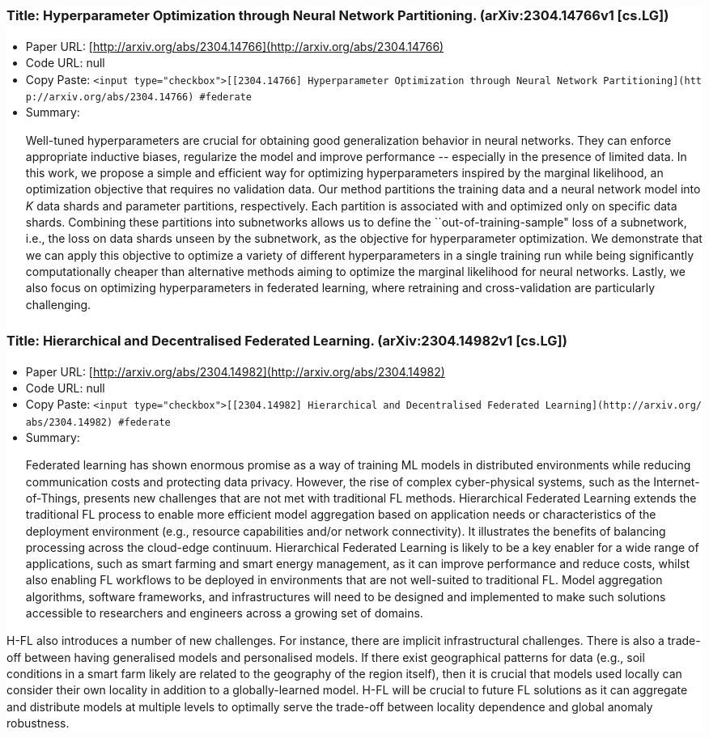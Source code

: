 ### Title: Hyperparameter Optimization through Neural Network Partitioning. (arXiv:2304.14766v1 [cs.LG])
* Paper URL: [http://arxiv.org/abs/2304.14766](http://arxiv.org/abs/2304.14766)
* Code URL: null
* Copy Paste: `<input type="checkbox">[[2304.14766] Hyperparameter Optimization through Neural Network Partitioning](http://arxiv.org/abs/2304.14766) #federate`
* Summary: <p>Well-tuned hyperparameters are crucial for obtaining good generalization
behavior in neural networks. They can enforce appropriate inductive biases,
regularize the model and improve performance -- especially in the presence of
limited data. In this work, we propose a simple and efficient way for
optimizing hyperparameters inspired by the marginal likelihood, an optimization
objective that requires no validation data. Our method partitions the training
data and a neural network model into $K$ data shards and parameter partitions,
respectively. Each partition is associated with and optimized only on specific
data shards. Combining these partitions into subnetworks allows us to define
the ``out-of-training-sample" loss of a subnetwork, i.e., the loss on data
shards unseen by the subnetwork, as the objective for hyperparameter
optimization. We demonstrate that we can apply this objective to optimize a
variety of different hyperparameters in a single training run while being
significantly computationally cheaper than alternative methods aiming to
optimize the marginal likelihood for neural networks. Lastly, we also focus on
optimizing hyperparameters in federated learning, where retraining and
cross-validation are particularly challenging.
</p>

### Title: Hierarchical and Decentralised Federated Learning. (arXiv:2304.14982v1 [cs.LG])
* Paper URL: [http://arxiv.org/abs/2304.14982](http://arxiv.org/abs/2304.14982)
* Code URL: null
* Copy Paste: `<input type="checkbox">[[2304.14982] Hierarchical and Decentralised Federated Learning](http://arxiv.org/abs/2304.14982) #federate`
* Summary: <p>Federated learning has shown enormous promise as a way of training ML models
in distributed environments while reducing communication costs and protecting
data privacy. However, the rise of complex cyber-physical systems, such as the
Internet-of-Things, presents new challenges that are not met with traditional
FL methods. Hierarchical Federated Learning extends the traditional FL process
to enable more efficient model aggregation based on application needs or
characteristics of the deployment environment (e.g., resource capabilities
and/or network connectivity). It illustrates the benefits of balancing
processing across the cloud-edge continuum. Hierarchical Federated Learning is
likely to be a key enabler for a wide range of applications, such as smart
farming and smart energy management, as it can improve performance and reduce
costs, whilst also enabling FL workflows to be deployed in environments that
are not well-suited to traditional FL. Model aggregation algorithms, software
frameworks, and infrastructures will need to be designed and implemented to
make such solutions accessible to researchers and engineers across a growing
set of domains.
</p>
<p>H-FL also introduces a number of new challenges. For instance, there are
implicit infrastructural challenges. There is also a trade-off between having
generalised models and personalised models. If there exist geographical
patterns for data (e.g., soil conditions in a smart farm likely are related to
the geography of the region itself), then it is crucial that models used
locally can consider their own locality in addition to a globally-learned
model. H-FL will be crucial to future FL solutions as it can aggregate and
distribute models at multiple levels to optimally serve the trade-off between
locality dependence and global anomaly robustness.
</p>
